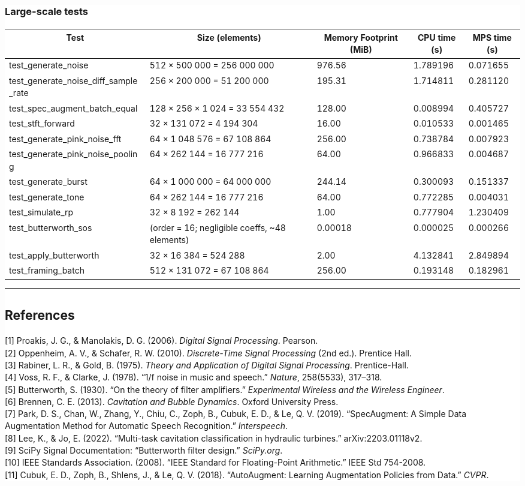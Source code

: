 ### **Large-scale tests**

| Test                                      | Size (elements)                               | Memory Footprint (MiB) | CPU time (s) | MPS time (s) |
| ----------------------------------------- | ---------------------------------------------- | ---------------------- | ------------ | ------------ |
| test\_generate\_noise                     | 512 × 500 000 = 256 000 000                     | 976.56                 | 1.789196     | 0.071655     |
| test\_generate\_noise\_diff\_sample\_rate  | 256 × 200 000 = 51 200 000                      | 195.31                 | 1.714811     | 0.281120     |
| test\_spec\_augment\_batch\_equal          | 128 × 256 × 1 024 = 33 554 432                  | 128.00                 | 0.008994     | 0.405727     |
| test\_stft\_forward                        | 32 × 131 072 = 4 194 304                        | 16.00                  | 0.010533     | 0.001465     |
| test\_generate\_pink\_noise\_fft           | 64 × 1 048 576 = 67 108 864                     | 256.00                 | 0.738784     | 0.007923     |
| test\_generate\_pink\_noise\_pooling       | 64 × 262 144 = 16 777 216                       | 64.00                  | 0.966833     | 0.004687     |
| test\_generate\_burst                      | 64 × 1 000 000 = 64 000 000                     | 244.14                 | 0.300093     | 0.151337     |
| test\_generate\_tone                       | 64 × 262 144 = 16 777 216                       | 64.00                  | 0.772285     | 0.004031     |
| test\_simulate\_rp                         | 32 × 8 192 = 262 144                            | 1.00                   | 0.777904     | 1.230409     |
| test\_butterworth\_sos                     | (order = 16; negligible coeffs, ~48 elements)   | 0.00018                | 0.000025     | 0.000266     |
| test\_apply\_butterworth                   | 32 × 16 384 = 524 288                           | 2.00                   | 4.132841     | 2.849894     |
| test\_framing\_batch                       | 512 × 131 072 = 67 108 864                       | 256.00                 | 0.193148     | 0.182961     |

---

## References

[1] Proakis, J. G., & Manolakis, D. G. (2006). *Digital Signal Processing*. Pearson.  
[2] Oppenheim, A. V., & Schafer, R. W. (2010). *Discrete-Time Signal Processing* (2nd ed.). Prentice Hall.  
[3] Rabiner, L. R., & Gold, B. (1975). *Theory and Application of Digital Signal Processing*. Prentice-Hall.  
[4] Voss, R. F., & Clarke, J. (1978). “1/f noise in music and speech.” *Nature*, 258(5533), 317–318.  
[5] Butterworth, S. (1930). “On the theory of filter amplifiers.” *Experimental Wireless and the Wireless Engineer*.  
[6] Brennen, C. E. (2013). *Cavitation and Bubble Dynamics*. Oxford University Press.  
[7] Park, D. S., Chan, W., Zhang, Y., Chiu, C., Zoph, B., Cubuk, E. D., & Le, Q. V. (2019). “SpecAugment: A Simple Data Augmentation Method for Automatic Speech Recognition.” *Interspeech*.  
[8] Lee, K., & Jo, E. (2022). “Multi-task cavitation classification in hydraulic turbines.” arXiv:2203.01118v2.  
[9] SciPy Signal Documentation: “Butterworth filter design.” *SciPy.org*.  
[10] IEEE Standards Association. (2008). “IEEE Standard for Floating-Point Arithmetic.” IEEE Std 754-2008.  
[11] Cubuk, E. D., Zoph, B., Shlens, J., & Le, Q. V. (2018). “AutoAugment: Learning Augmentation Policies from Data.” *CVPR*.

